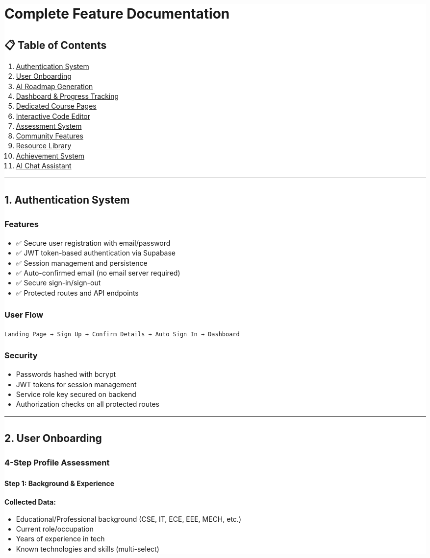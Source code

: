 # Complete Feature Documentation

## 📋 Table of Contents
1. [Authentication System](#authentication-system)
2. [User Onboarding](#user-onboarding)
3. [AI Roadmap Generation](#ai-roadmap-generation)
4. [Dashboard & Progress Tracking](#dashboard--progress-tracking)
5. [Dedicated Course Pages](#dedicated-course-pages)
6. [Interactive Code Editor](#interactive-code-editor)
7. [Assessment System](#assessment-system)
8. [Community Features](#community-features)
9. [Resource Library](#resource-library)
10. [Achievement System](#achievement-system)
11. [AI Chat Assistant](#ai-chat-assistant)

---

## 1. Authentication System

### Features
- ✅ Secure user registration with email/password
- ✅ JWT token-based authentication via Supabase
- ✅ Session management and persistence
- ✅ Auto-confirmed email (no email server required)
- ✅ Secure sign-in/sign-out
- ✅ Protected routes and API endpoints

### User Flow
```
Landing Page → Sign Up → Confirm Details → Auto Sign In → Dashboard
```

### Security
- Passwords hashed with bcrypt
- JWT tokens for session management
- Service role key secured on backend
- Authorization checks on all protected routes

---

## 2. User Onboarding

### 4-Step Profile Assessment

#### Step 1: Background & Experience
**Collected Data:**
- Educational/Professional background (CSE, IT, ECE, EEE, MECH, etc.)
- Current role/occupation
- Years of experience in tech
- Known technologies and skills (multi-select)
